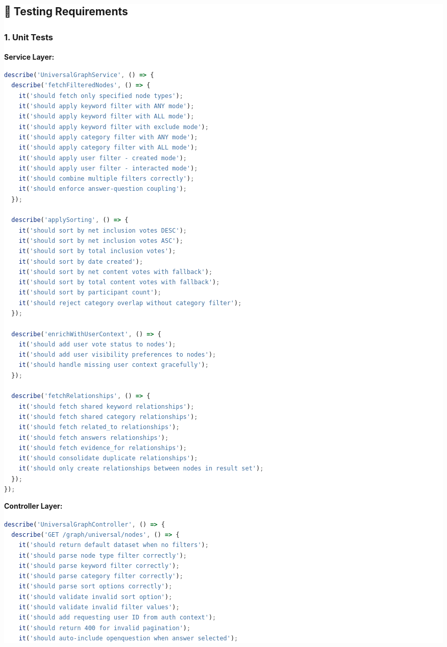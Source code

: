 
## 🧪 **Testing Requirements**

### **1. Unit Tests**

**Service Layer:**
```typescript
describe('UniversalGraphService', () => {
  describe('fetchFilteredNodes', () => {
    it('should fetch only specified node types');
    it('should apply keyword filter with ANY mode');
    it('should apply keyword filter with ALL mode');
    it('should apply keyword filter with exclude mode');
    it('should apply category filter with ANY mode');
    it('should apply category filter with ALL mode');
    it('should apply user filter - created mode');
    it('should apply user filter - interacted mode');
    it('should combine multiple filters correctly');
    it('should enforce answer-question coupling');
  });
  
  describe('applySorting', () => {
    it('should sort by net inclusion votes DESC');
    it('should sort by net inclusion votes ASC');
    it('should sort by total inclusion votes');
    it('should sort by date created');
    it('should sort by net content votes with fallback');
    it('should sort by total content votes with fallback');
    it('should sort by participant count');
    it('should reject category overlap without category filter');
  });
  
  describe('enrichWithUserContext', () => {
    it('should add user vote status to nodes');
    it('should add user visibility preferences to nodes');
    it('should handle missing user context gracefully');
  });
  
  describe('fetchRelationships', () => {
    it('should fetch shared keyword relationships');
    it('should fetch shared category relationships');
    it('should fetch related_to relationships');
    it('should fetch answers relationships');
    it('should fetch evidence_for relationships');
    it('should consolidate duplicate relationships');
    it('should only create relationships between nodes in result set');
  });
});
```

**Controller Layer:**
```typescript
describe('UniversalGraphController', () => {
  describe('GET /graph/universal/nodes', () => {
    it('should return default dataset when no filters');
    it('should parse node type filter correctly');
    it('should parse keyword filter correctly');
    it('should parse category filter correctly');
    it('should parse sort options correctly');
    it('should validate invalid sort option');
    it('should validate invalid filter values');
    it('should add requesting user ID from auth context');
    it('should return 400 for invalid pagination');
    it('should auto-include openquestion when answer selected');
```